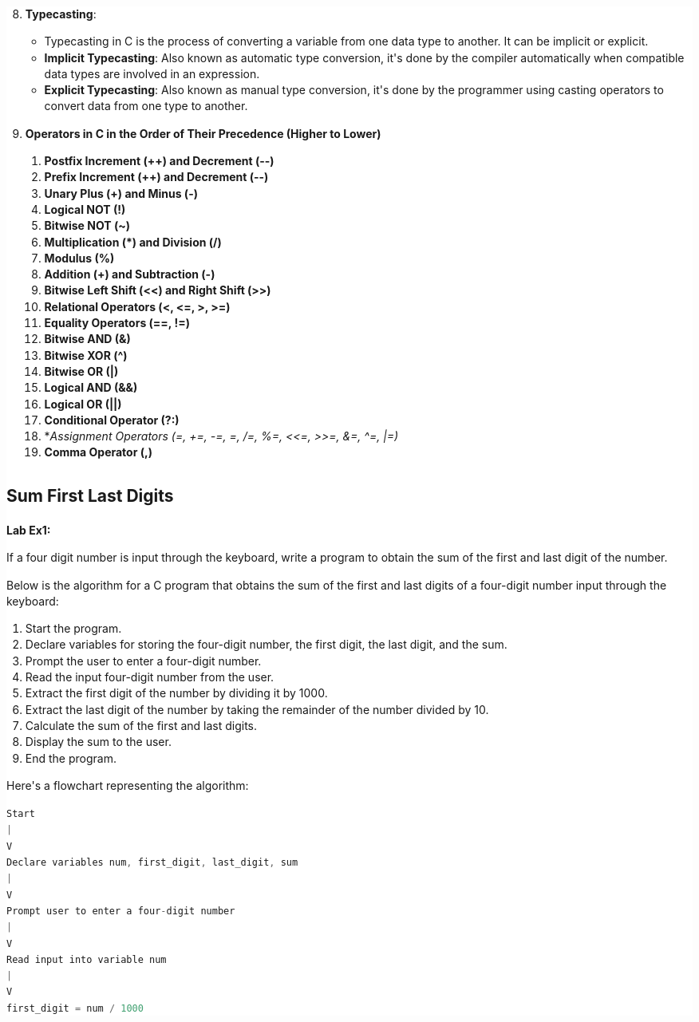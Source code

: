 8. **Typecasting**:
   - Typecasting in C is the process of converting a variable from one data type to another. It can be implicit or explicit.
   - **Implicit Typecasting**: Also known as automatic type conversion, it's done by the compiler automatically when compatible data types are involved in an expression.
   - **Explicit Typecasting**: Also known as manual type conversion, it's done by the programmer using casting operators to convert data from one type to another.

9. **Operators in C in the Order of Their Precedence (Higher to Lower)**

   1. **Postfix Increment (++) and Decrement (--)**
   2. **Prefix Increment (++) and Decrement (--)**
   3. **Unary Plus (+) and Minus (-)**
   4. **Logical NOT (!)**
   5. **Bitwise NOT (~)**
   6. **Multiplication (*) and Division (/)**
   7. **Modulus (%)**
   8. **Addition (+) and Subtraction (-)**
   9. **Bitwise Left Shift (<<) and Right Shift (>>)**
   10. **Relational Operators (<, <=, >, >=)**
   11. **Equality Operators (==, !=)**
   12. **Bitwise AND (&)**
   13. **Bitwise XOR (^)**
   14. **Bitwise OR (|)**
   15. **Logical AND (&&)**
   16. **Logical OR (||)**
   17. **Conditional Operator (?:)**
   18. **Assignment Operators (=, +=, -=, *=, /=, %=, <<=, >>=, &=, ^=, |=)**
   19. **Comma Operator (,)**

## Sum First Last Digits

**Lab Ex1:**

If a four digit number is input through the keyboard, write a program to
obtain the sum of the first and last digit of the number.

Below is the algorithm for a C program that obtains the sum of the first and last digits of a four-digit number input through the keyboard:

1. Start the program.
2. Declare variables for storing the four-digit number, the first digit, the last digit, and the sum.
3. Prompt the user to enter a four-digit number.
4. Read the input four-digit number from the user.
5. Extract the first digit of the number by dividing it by 1000.
6. Extract the last digit of the number by taking the remainder of the number divided by 10.
7. Calculate the sum of the first and last digits.
8. Display the sum to the user.
9. End the program.

Here's a flowchart representing the algorithm:

```c
Start
|
V
Declare variables num, first_digit, last_digit, sum
|
V
Prompt user to enter a four-digit number
|
V
Read input into variable num
|
V
first_digit = num / 1000
```